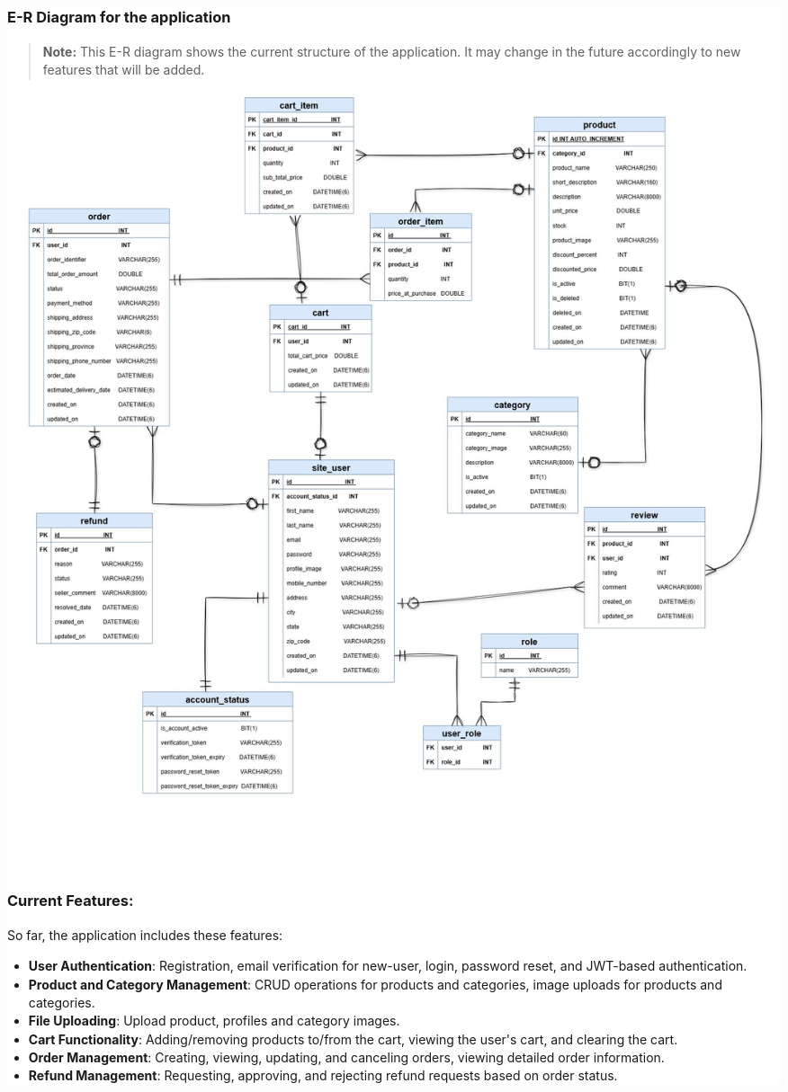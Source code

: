 ### E-R Diagram for the application
> **Note:** This E-R diagram shows the current structure of the application. It may change in the future accordingly to new features that will be added.

![ER Diagram](./database/ERD%20Crows_Foot%20Notation.jpg)

### Current Features:
So far, the application includes these features:
- **User Authentication**: Registration, email verification for new-user, login, password reset, and JWT-based authentication.
- **Product and Category Management**: CRUD operations for products and categories, image uploads for products and categories.
- **File Uploading**: Upload product, profiles and category images.
- **Cart Functionality**: Adding/removing products to/from the cart, viewing the user's cart, and clearing the cart.
- **Order Management**: Creating, viewing, updating, and canceling orders, viewing detailed order information.
- **Refund Management**: Requesting, approving, and rejecting refund requests based on order status.